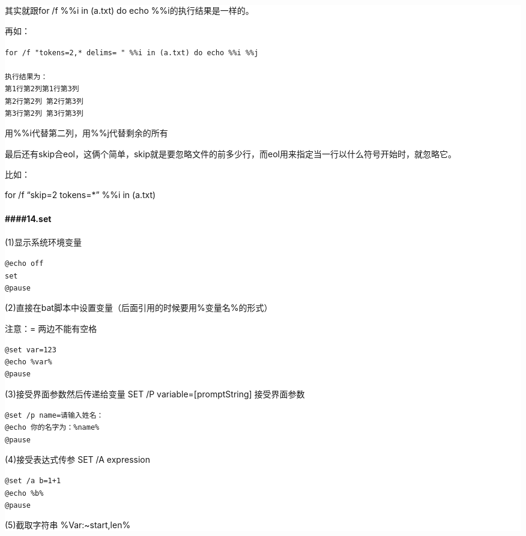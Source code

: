 其实就跟for /f %%i in (a.txt) do echo %%i的执行结果是一样的。

再如：

```
for /f "tokens=2,* delims= " %%i in (a.txt) do echo %%i %%j

执行结果为：
第1行第2列第1行第3列
第2行第2列 第2行第3列
第3行第2列 第3行第3列
```

用%%i代替第二列，用%%j代替剩余的所有


最后还有skip合eol，这俩个简单，skip就是要忽略文件的前多少行，而eol用来指定当一行以什么符号开始时，就忽略它。

比如：

for /f “skip=2 tokens=*” %%i in (a.txt)


#### ####14.set

(1)显示系统环境变量

```
@echo off
set 
@pause
```


(2)直接在bat脚本中设置变量（后面引用的时候要用%变量名%的形式）

注意：= 两边不能有空格

```
@set var=123
@echo %var% 
@pause
```

(3)接受界面参数然后传递给变量 SET /P variable=[promptString] 接受界面参数

```
@set /p name=请输入姓名：
@echo 你的名字为：%name%
@pause
```

(4)接受表达式传参 SET /A expression

```
@set /a b=1+1
@echo %b%
@pause
```

(5)截取字符串 %Var:~start,len%
